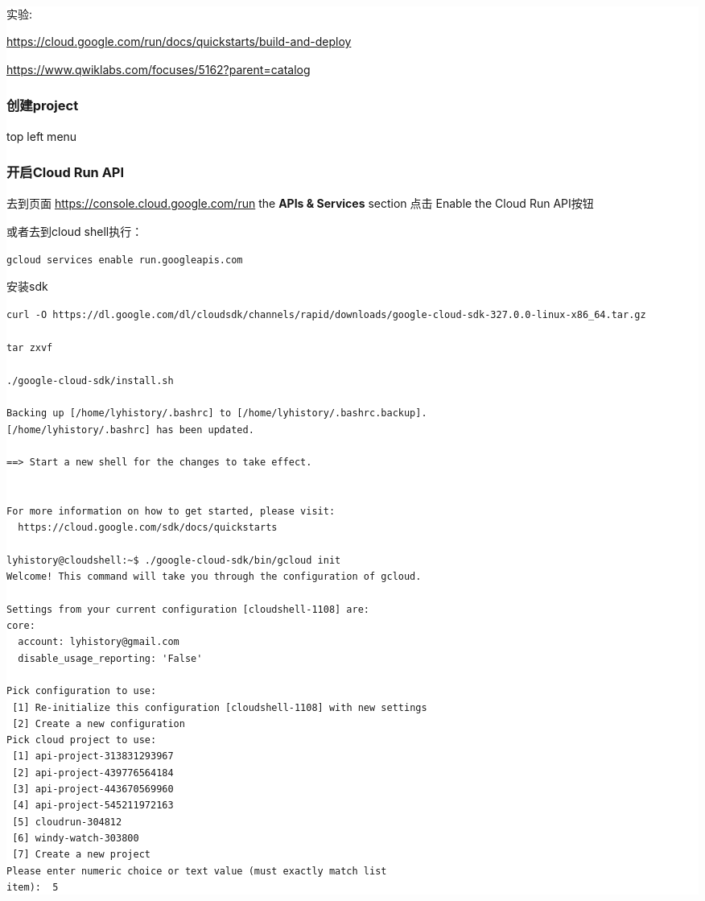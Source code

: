

实验:

https://cloud.google.com/run/docs/quickstarts/build-and-deploy

https://www.qwiklabs.com/focuses/5162?parent=catalog

### 创建project

top left menu

### 开启Cloud Run API

去到页面 https://console.cloud.google.com/run   the **APIs & Services** section 点击 Enable the Cloud Run API按钮

或者去到cloud shell执行：

```
gcloud services enable run.googleapis.com

```

安装sdk

```
curl -O https://dl.google.com/dl/cloudsdk/channels/rapid/downloads/google-cloud-sdk-327.0.0-linux-x86_64.tar.gz

tar zxvf 

./google-cloud-sdk/install.sh

Backing up [/home/lyhistory/.bashrc] to [/home/lyhistory/.bashrc.backup].
[/home/lyhistory/.bashrc] has been updated.

==> Start a new shell for the changes to take effect.


For more information on how to get started, please visit:
  https://cloud.google.com/sdk/docs/quickstarts
  
lyhistory@cloudshell:~$ ./google-cloud-sdk/bin/gcloud init
Welcome! This command will take you through the configuration of gcloud.

Settings from your current configuration [cloudshell-1108] are:
core:
  account: lyhistory@gmail.com
  disable_usage_reporting: 'False'

Pick configuration to use:
 [1] Re-initialize this configuration [cloudshell-1108] with new settings
 [2] Create a new configuration
Pick cloud project to use:
 [1] api-project-313831293967
 [2] api-project-439776564184
 [3] api-project-443670569960
 [4] api-project-545211972163
 [5] cloudrun-304812
 [6] windy-watch-303800
 [7] Create a new project
Please enter numeric choice or text value (must exactly match list
item):  5
```

